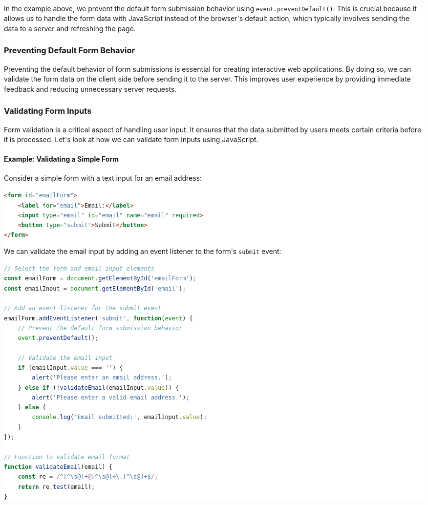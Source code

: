 In the example above, we prevent the default form submission behavior using `event.preventDefault()`. This is crucial because it allows us to handle the form data with JavaScript instead of the browser's default action, which typically involves sending the data to a server and refreshing the page.

### Preventing Default Form Behavior

Preventing the default behavior of form submissions is essential for creating interactive web applications. By doing so, we can validate the form data on the client side before sending it to the server. This improves user experience by providing immediate feedback and reducing unnecessary server requests.

### Validating Form Inputs

Form validation is a critical aspect of handling user input. It ensures that the data submitted by users meets certain criteria before it is processed. Let's look at how we can validate form inputs using JavaScript.

#### Example: Validating a Simple Form

Consider a simple form with a text input for an email address:

```html
<form id="emailForm">
    <label for="email">Email:</label>
    <input type="email" id="email" name="email" required>
    <button type="submit">Submit</button>
</form>
```

We can validate the email input by adding an event listener to the form's `submit` event:

```javascript
// Select the form and email input elements
const emailForm = document.getElementById('emailForm');
const emailInput = document.getElementById('email');

// Add an event listener for the submit event
emailForm.addEventListener('submit', function(event) {
    // Prevent the default form submission behavior
    event.preventDefault();

    // Validate the email input
    if (emailInput.value === '') {
        alert('Please enter an email address.');
    } else if (!validateEmail(emailInput.value)) {
        alert('Please enter a valid email address.');
    } else {
        console.log('Email submitted:', emailInput.value);
    }
});

// Function to validate email format
function validateEmail(email) {
    const re = /^[^\s@]+@[^\s@]+\.[^\s@]+$/;
    return re.test(email);
}
```
